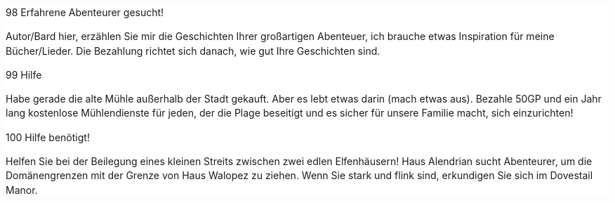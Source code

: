 98 Erfahrene Abenteurer gesucht!

Autor/Bard hier, erzählen Sie mir die Geschichten Ihrer großartigen Abenteuer, ich brauche etwas Inspiration für meine Bücher/Lieder. Die Bezahlung richtet sich danach, wie gut Ihre Geschichten sind.

99 Hilfe

Habe gerade die alte Mühle außerhalb der Stadt gekauft. Aber es lebt etwas darin (mach etwas aus). Bezahle 50GP und ein Jahr lang kostenlose Mühlendienste für jeden, der die Plage beseitigt und es sicher für unsere Familie macht, sich einzurichten!

100 Hilfe benötigt!

Helfen Sie bei der Beilegung eines kleinen Streits zwischen zwei edlen Elfenhäusern! Haus Alendrian sucht Abenteurer, um die Domänengrenzen mit der Grenze von Haus Walopez zu ziehen. Wenn Sie stark und flink sind, erkundigen Sie sich im Dovestail Manor.